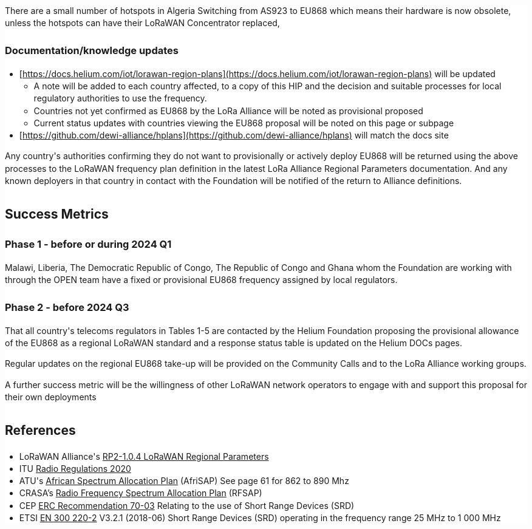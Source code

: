 There are a small number of hotspots in Algeria Switching from AS923 to EU868 which means their hardware is now obsolete, unless the hotspots can have their LoRaWAN Concentrator replaced,

### Documentation/knowledge updates

* [https://docs.helium.com/iot/lorawan-region-plans](https://docs.helium.com/iot/lorawan-region-plans) will be updated
    * A note will be added to each country affected, to a copy of this HIP and the decision and suitable processes for local regulatory authorities to use the frequency.
    * Countries not yet confirmed as EU868 by the LoRa Alliance will be noted as provisional proposed
    * Current status updates with countries viewing the EU868 proposal will be noted on this page or subpage
* [https://github.com/dewi-alliance/hplans](https://github.com/dewi-alliance/hplans) will match the docs site

Any country's authorities confirming they do not want to provisionally or actively deploy EU868 will be returned using the above processes to the LoRaWAN frequency plan definition in the latest LoRa Alliance Regional Parameters documentation. And any known deployers in that country in contact with the Foundation will be notified of the return to Alliance definitions.

## Success Metrics

### Phase 1 - before or during 2024 Q1

Malawi, Liberia, The Democratic Republic of Congo, The Republic of Congo and Ghana whom the Foundation are working with through the OPEN team have a fixed or provisional EU868 frequency assigned by local regulators.

### Phase 2 - before 2024 Q3

That all country's telecoms regulators in Tables 1-5 are contacted by the Helium Foundation proposing the provisional allowance of the EU868 as a regional LoRaWAN standard and a response status table is updated on the Helium DOCs pages.

Regular updates on the regional EU868 take-up will be provided on the Community Calls and to the LoRa Alliance working groups.

A further success metric will be the willingness of other LoRaWAN network operators to engage with and support this proposal for their own deployments

## References

* LoRaWAN Alliance's [RP2-1.0.4 LoRaWAN Regional Parameters](https://resources.lora-alliance.org/technical-specifications/rp002-1-0-4-regional-parameters)
* ITU [Radio Regulations 2020](https://www.itu.int/hub/publication/r-reg-rr-2020/)
* ATU's [African Spectrum Allocation Plan](https://atuuat.africa/african-spectrum-allocation-plan-afrisap/) (AfriSAP) See page 61 for 862 to 890 Mhz
* CRASA’s [Radio Frequency Spectrum Allocation Plan](https://www.crasa.org/post-articles/sadc-radio-frequency-spectrum-allocation-plan-rfsap) (RFSAP)
* CEP [ERC Recommendation 70-03](https://docdb.cept.org/download/4358) Relating to the use of Short Range Devices (SRD)
* ETSI [EN 300 220-2](https://www.etsi.org/deliver/etsi_en/300200_300299/30022002/03.02.01_60/en_30022002v030201p.pdf) V3.2.1 (2018-06) Short Range Devices (SRD) operating in the frequency range 25 MHz to 1 000 MHz

